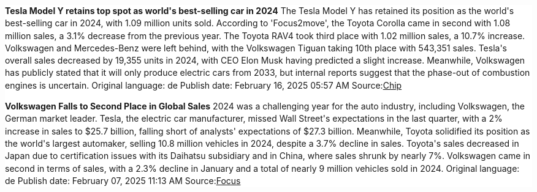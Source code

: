 
**Tesla Model Y retains top spot as world's best-selling car in 2024**
The Tesla Model Y has retained its position as the world's best-selling car in 2024, with 1.09 million units sold. According to 'Focus2move', the Toyota Corolla came in second with 1.08 million sales, a 3.1% decrease from the previous year. The Toyota RAV4 took third place with 1.02 million sales, a 10.7% increase. Volkswagen and Mercedes-Benz were left behind, with the Volkswagen Tiguan taking 10th place with 543,351 sales. Tesla's overall sales decreased by 19,355 units in 2024, with CEO Elon Musk having predicted a slight increase. Meanwhile, Volkswagen has publicly stated that it will only produce electric cars from 2033, but internal reports suggest that the phase-out of combustion engines is uncertain.
Original language: de
Publish date: February 16, 2025 05:57 AM
Source:[Chip](https://www.chip.de/nachrichten/autos-bikes,76634/meistverkaufte-autos-der-welt-2024-vw-modell-nur-auf-platz-10_76618056-4e8b-448c-8323-73de199851da.html)

**Volkswagen Falls to Second Place in Global Sales**
2024 was a challenging year for the auto industry, including Volkswagen, the German market leader. Tesla, the electric car manufacturer, missed Wall Street's expectations in the last quarter, with a 2% increase in sales to $25.7 billion, falling short of analysts' expectations of $27.3 billion. Meanwhile, Toyota solidified its position as the world's largest automaker, selling 10.8 million vehicles in 2024, despite a 3.7% decline in sales. Toyota's sales decreased in Japan due to certification issues with its Daihatsu subsidiary and in China, where sales shrunk by nearly 7%. Volkswagen came in second in terms of sales, with a 2.3% decline in January and a total of nearly 9 million vehicles sold in 2024.
Original language: de
Publish date: February 07, 2025 11:13 AM
Source:[Focus](https://www.focus.de/finanzen/boerse/autobranche-volkswagen-kommt-beim-absatz-nur-auf-platz-zwei_id_260696031.html)


